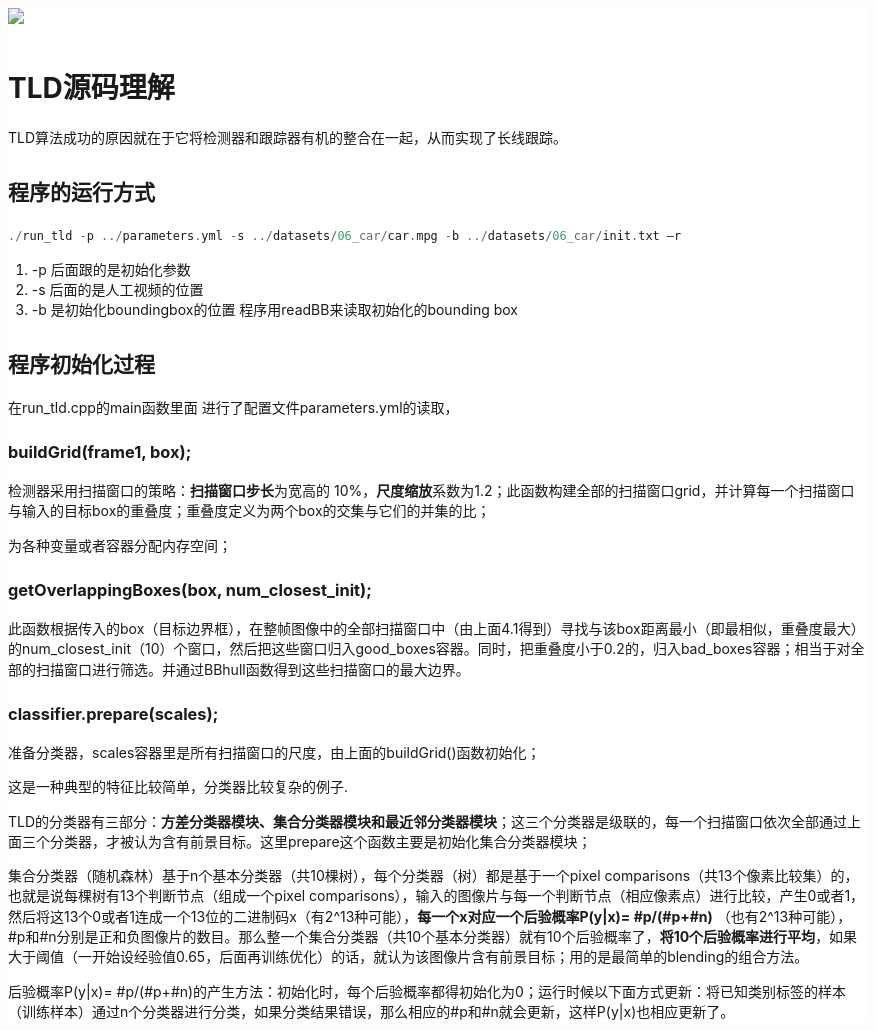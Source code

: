 ![](http://johnhany.net/wp-content/uploads/2014/05/TLD-workflow.png)


# TLD源码理解
TLD算法成功的原因就在于它将检测器和跟踪器有机的整合在一起，从而实现了长线跟踪。

 

## 程序的运行方式 

```cpp
./run_tld -p ../parameters.yml -s ../datasets/06_car/car.mpg -b ../datasets/06_car/init.txt –r
```

1. -p 后面跟的是初始化参数
2. -s 后面的是人工视频的位置
3. -b 是初始化boundingbox的位置  程序用readBB来读取初始化的bounding box

## 程序初始化过程

在run_tld.cpp的main函数里面 进行了配置文件parameters.yml的读取，


### buildGrid(frame1, box);

检测器采用扫描窗口的策略：**扫描窗口步长**为宽高的 10%，**尺度缩放**系数为1.2；此函数构建全部的扫描窗口grid，并计算每一个扫描窗口与输入的目标box的重叠度；重叠度定义为两个box的交集与它们的并集的比；

 

为各种变量或者容器分配内存空间；

 

### getOverlappingBoxes(box, num_closest_init);

此函数根据传入的box（目标边界框），在整帧图像中的全部扫描窗口中（由上面4.1得到）寻找与该box距离最小（即最相似，重叠度最大）的num_closest_init（10）个窗口，然后把这些窗口归入good_boxes容器。同时，把重叠度小于0.2的，归入bad_boxes容器；相当于对全部的扫描窗口进行筛选。并通过BBhull函数得到这些扫描窗口的最大边界。

   

### classifier.prepare(scales);

准备分类器，scales容器里是所有扫描窗口的尺度，由上面的buildGrid()函数初始化；

这是一种典型的特征比较简单，分类器比较复杂的例子.

TLD的分类器有三部分：**方差分类器模块、集合分类器模块和最近邻分类器模块**；这三个分类器是级联的，每一个扫描窗口依次全部通过上面三个分类器，才被认为含有前景目标。这里prepare这个函数主要是初始化集合分类器模块；

集合分类器（随机森林）基于n个基本分类器（共10棵树），每个分类器（树）都是基于一个pixel comparisons（共13个像素比较集）的，也就是说每棵树有13个判断节点（组成一个pixel comparisons），输入的图像片与每一个判断节点（相应像素点）进行比较，产生0或者1，然后将这13个0或者1连成一个13位的二进制码x（有2^13种可能），**每一个x对应一个后验概率P(y|x)= #p/(#p+#n)** （也有2^13种可能），#p和#n分别是正和负图像片的数目。那么整一个集合分类器（共10个基本分类器）就有10个后验概率了，**将10个后验概率进行平均**，如果大于阈值（一开始设经验值0.65，后面再训练优化）的话，就认为该图像片含有前景目标；用的是最简单的blending的组合方法。

后验概率P(y|x)= #p/(#p+#n)的产生方法：初始化时，每个后验概率都得初始化为0；运行时候以下面方式更新：将已知类别标签的样本（训练样本）通过n个分类器进行分类，如果分类结果错误，那么相应的#p和#n就会更新，这样P(y|x)也相应更新了。

